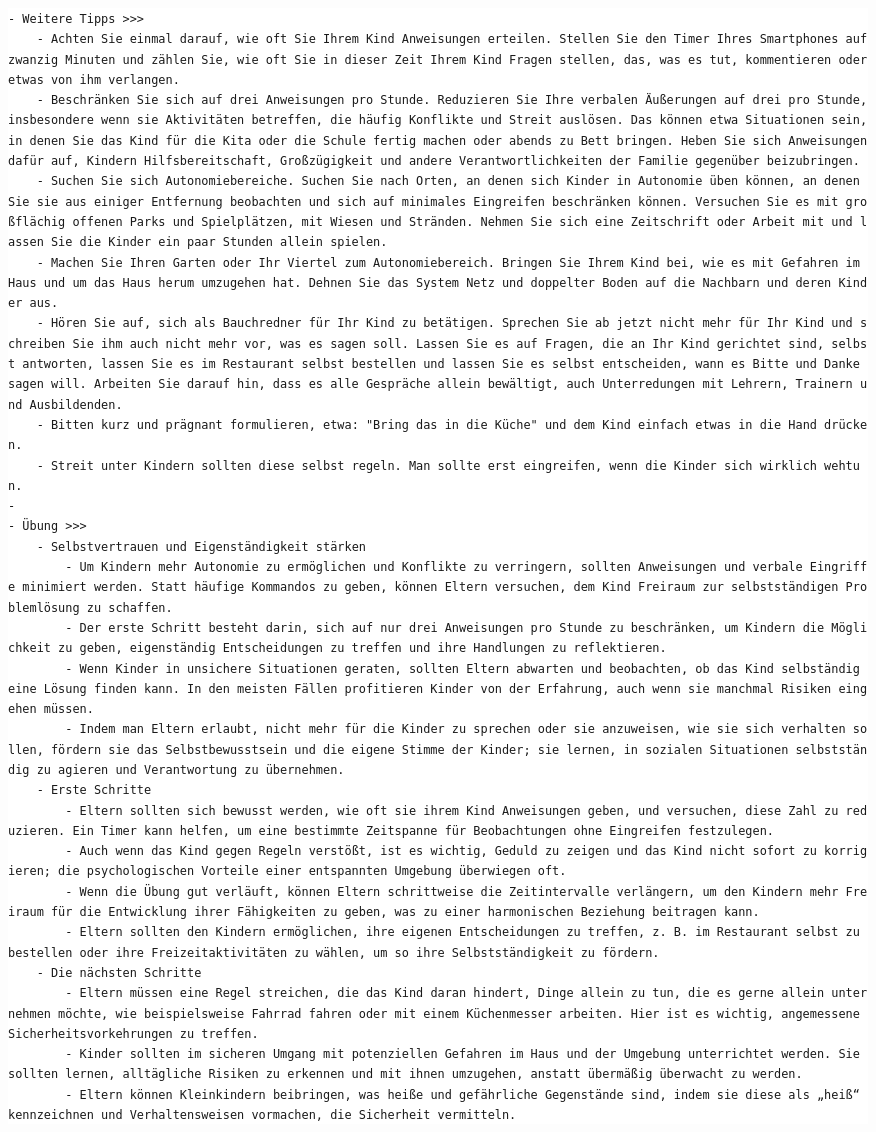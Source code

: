     - Weitere Tipps >>>
        - Achten Sie einmal darauf, wie oft Sie Ihrem Kind Anweisungen erteilen. Stellen Sie den Timer Ihres Smartphones auf zwanzig Minuten und zählen Sie, wie oft Sie in dieser Zeit Ihrem Kind Fragen stellen, das, was es tut, kommentieren oder etwas von ihm verlangen. 
        - Beschränken Sie sich auf drei Anweisungen pro Stunde. Reduzieren Sie Ihre verbalen Äußerungen auf drei pro Stunde, insbesondere wenn sie Aktivitäten betreffen, die häufig Konflikte und Streit auslösen. Das können etwa Situationen sein, in denen Sie das Kind für die Kita oder die Schule fertig machen oder abends zu Bett bringen. Heben Sie sich Anweisungen dafür auf, Kindern Hilfsbereitschaft, Großzügigkeit und andere Verantwortlichkeiten der Familie gegenüber beizubringen. 
        - Suchen Sie sich Autonomiebereiche. Suchen Sie nach Orten, an denen sich Kinder in Autonomie üben können, an denen Sie sie aus einiger Entfernung beobachten und sich auf minimales Eingreifen beschränken können. Versuchen Sie es mit großflächig offenen Parks und Spielplätzen, mit Wiesen und Stränden. Nehmen Sie sich eine Zeitschrift oder Arbeit mit und lassen Sie die Kinder ein paar Stunden allein spielen. 
        - Machen Sie Ihren Garten oder Ihr Viertel zum Autonomiebereich. Bringen Sie Ihrem Kind bei, wie es mit Gefahren im Haus und um das Haus herum umzugehen hat. Dehnen Sie das System Netz und doppelter Boden auf die Nachbarn und deren Kinder aus. 
        - Hören Sie auf, sich als Bauchredner für Ihr Kind zu betätigen. Sprechen Sie ab jetzt nicht mehr für Ihr Kind und schreiben Sie ihm auch nicht mehr vor, was es sagen soll. Lassen Sie es auf Fragen, die an Ihr Kind gerichtet sind, selbst antworten, lassen Sie es im Restaurant selbst bestellen und lassen Sie es selbst entscheiden, wann es Bitte und Danke sagen will. Arbeiten Sie darauf hin, dass es alle Gespräche allein bewältigt, auch Unterredungen mit Lehrern, Trainern und Ausbildenden.
        - Bitten kurz und prägnant formulieren, etwa: "Bring das in die Küche" und dem Kind einfach etwas in die Hand drücken.
        - Streit unter Kindern sollten diese selbst regeln. Man sollte erst eingreifen, wenn die Kinder sich wirklich wehtun.
    - 
    - Übung >>>
        - Selbstvertrauen und Eigenständigkeit stärken
            - Um Kindern mehr Autonomie zu ermöglichen und Konflikte zu verringern, sollten Anweisungen und verbale Eingriffe minimiert werden. Statt häufige Kommandos zu geben, können Eltern versuchen, dem Kind Freiraum zur selbstständigen Problemlösung zu schaffen.
            - Der erste Schritt besteht darin, sich auf nur drei Anweisungen pro Stunde zu beschränken, um Kindern die Möglichkeit zu geben, eigenständig Entscheidungen zu treffen und ihre Handlungen zu reflektieren.
            - Wenn Kinder in unsichere Situationen geraten, sollten Eltern abwarten und beobachten, ob das Kind selbständig eine Lösung finden kann. In den meisten Fällen profitieren Kinder von der Erfahrung, auch wenn sie manchmal Risiken eingehen müssen.
            - Indem man Eltern erlaubt, nicht mehr für die Kinder zu sprechen oder sie anzuweisen, wie sie sich verhalten sollen, fördern sie das Selbstbewusstsein und die eigene Stimme der Kinder; sie lernen, in sozialen Situationen selbstständig zu agieren und Verantwortung zu übernehmen.
        - Erste Schritte
            - Eltern sollten sich bewusst werden, wie oft sie ihrem Kind Anweisungen geben, und versuchen, diese Zahl zu reduzieren. Ein Timer kann helfen, um eine bestimmte Zeitspanne für Beobachtungen ohne Eingreifen festzulegen.
            - Auch wenn das Kind gegen Regeln verstößt, ist es wichtig, Geduld zu zeigen und das Kind nicht sofort zu korrigieren; die psychologischen Vorteile einer entspannten Umgebung überwiegen oft.
            - Wenn die Übung gut verläuft, können Eltern schrittweise die Zeitintervalle verlängern, um den Kindern mehr Freiraum für die Entwicklung ihrer Fähigkeiten zu geben, was zu einer harmonischen Beziehung beitragen kann.
            - Eltern sollten den Kindern ermöglichen, ihre eigenen Entscheidungen zu treffen, z. B. im Restaurant selbst zu bestellen oder ihre Freizeitaktivitäten zu wählen, um so ihre Selbstständigkeit zu fördern.
        - Die nächsten Schritte
            - Eltern müssen eine Regel streichen, die das Kind daran hindert, Dinge allein zu tun, die es gerne allein unternehmen möchte, wie beispielsweise Fahrrad fahren oder mit einem Küchenmesser arbeiten. Hier ist es wichtig, angemessene Sicherheitsvorkehrungen zu treffen.
            - Kinder sollten im sicheren Umgang mit potenziellen Gefahren im Haus und der Umgebung unterrichtet werden. Sie sollten lernen, alltägliche Risiken zu erkennen und mit ihnen umzugehen, anstatt übermäßig überwacht zu werden.
            - Eltern können Kleinkindern beibringen, was heiße und gefährliche Gegenstände sind, indem sie diese als „heiß“ kennzeichnen und Verhaltensweisen vormachen, die Sicherheit vermitteln.